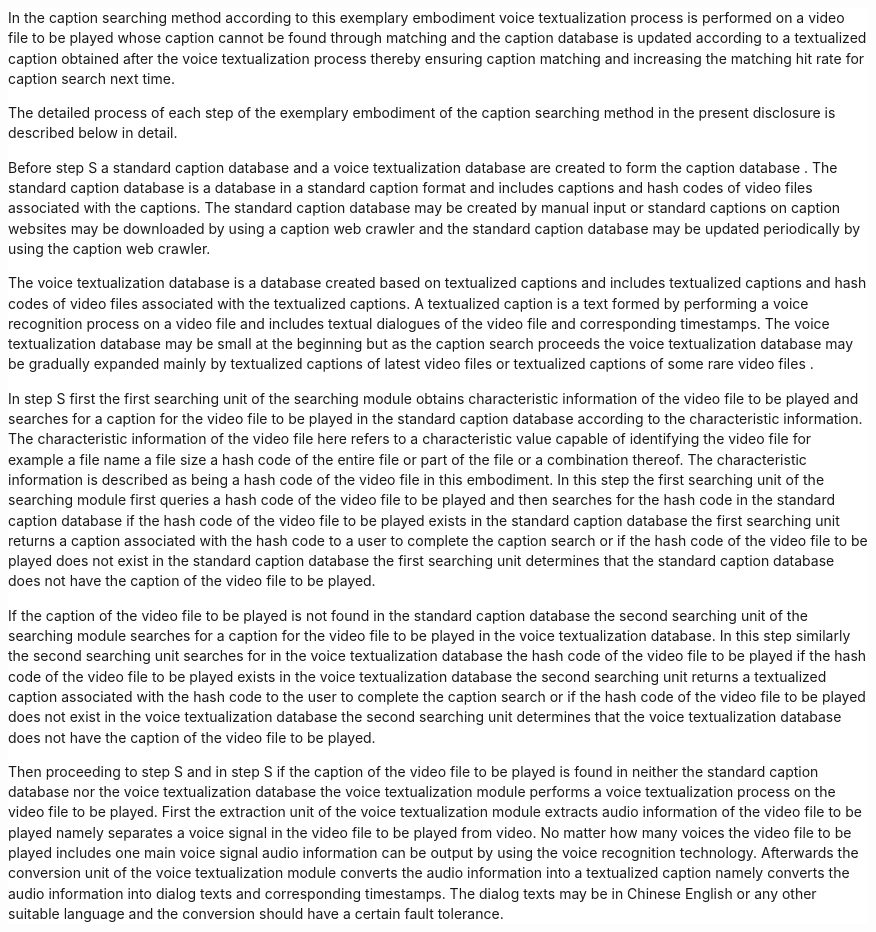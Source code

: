 In the caption searching method according to this exemplary embodiment voice textualization process is performed on a video file to be played whose caption cannot be found through matching and the caption database is updated according to a textualized caption obtained after the voice textualization process thereby ensuring caption matching and increasing the matching hit rate for caption search next time.

The detailed process of each step of the exemplary embodiment of the caption searching method in the present disclosure is described below in detail.

Before step S a standard caption database and a voice textualization database are created to form the caption database . The standard caption database is a database in a standard caption format and includes captions and hash codes of video files associated with the captions. The standard caption database may be created by manual input or standard captions on caption websites may be downloaded by using a caption web crawler and the standard caption database may be updated periodically by using the caption web crawler.

The voice textualization database is a database created based on textualized captions and includes textualized captions and hash codes of video files associated with the textualized captions. A textualized caption is a text formed by performing a voice recognition process on a video file and includes textual dialogues of the video file and corresponding timestamps. The voice textualization database may be small at the beginning but as the caption search proceeds the voice textualization database may be gradually expanded mainly by textualized captions of latest video files or textualized captions of some rare video files .

In step S first the first searching unit of the searching module obtains characteristic information of the video file to be played and searches for a caption for the video file to be played in the standard caption database according to the characteristic information. The characteristic information of the video file here refers to a characteristic value capable of identifying the video file for example a file name a file size a hash code of the entire file or part of the file or a combination thereof. The characteristic information is described as being a hash code of the video file in this embodiment. In this step the first searching unit of the searching module first queries a hash code of the video file to be played and then searches for the hash code in the standard caption database if the hash code of the video file to be played exists in the standard caption database the first searching unit returns a caption associated with the hash code to a user to complete the caption search or if the hash code of the video file to be played does not exist in the standard caption database the first searching unit determines that the standard caption database does not have the caption of the video file to be played.

If the caption of the video file to be played is not found in the standard caption database the second searching unit of the searching module searches for a caption for the video file to be played in the voice textualization database. In this step similarly the second searching unit searches for in the voice textualization database the hash code of the video file to be played if the hash code of the video file to be played exists in the voice textualization database the second searching unit returns a textualized caption associated with the hash code to the user to complete the caption search or if the hash code of the video file to be played does not exist in the voice textualization database the second searching unit determines that the voice textualization database does not have the caption of the video file to be played.

Then proceeding to step S and in step S if the caption of the video file to be played is found in neither the standard caption database nor the voice textualization database the voice textualization module performs a voice textualization process on the video file to be played. First the extraction unit of the voice textualization module extracts audio information of the video file to be played namely separates a voice signal in the video file to be played from video. No matter how many voices the video file to be played includes one main voice signal audio information can be output by using the voice recognition technology. Afterwards the conversion unit of the voice textualization module converts the audio information into a textualized caption namely converts the audio information into dialog texts and corresponding timestamps. The dialog texts may be in Chinese English or any other suitable language and the conversion should have a certain fault tolerance.
